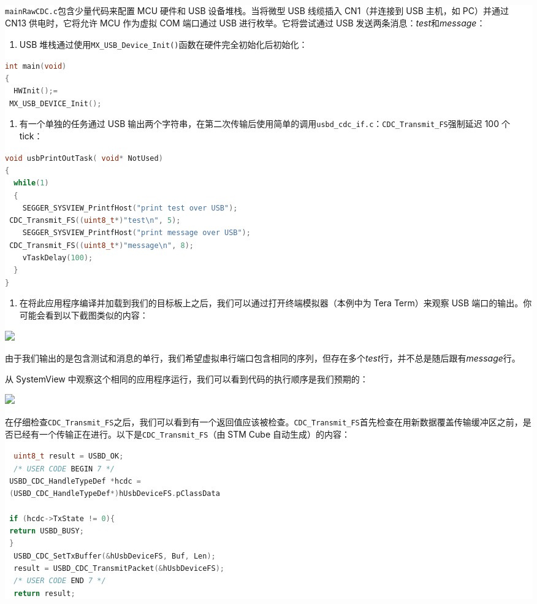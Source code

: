 `mainRawCDC.c`包含少量代码来配置 MCU 硬件和 USB 设备堆栈。当将微型 USB 线缆插入 CN1（并连接到 USB 主机，如 PC）并通过 CN13 供电时，它将允许 MCU 作为虚拟 COM 端口通过 USB 进行枚举。它将尝试通过 USB 发送两条消息：*test*和*message*：

1.  USB 堆栈通过使用`MX_USB_Device_Init()`函数在硬件完全初始化后初始化：

```cpp
int main(void)
{
  HWInit();=
 MX_USB_DEVICE_Init();
```

1.  有一个单独的任务通过 USB 输出两个字符串，在第二次传输后使用简单的调用`usbd_cdc_if.c`：`CDC_Transmit_FS`强制延迟 100 个 tick：

```cpp
void usbPrintOutTask( void* NotUsed)
{
  while(1)
  {
    SEGGER_SYSVIEW_PrintfHost("print test over USB");
 CDC_Transmit_FS((uint8_t*)"test\n", 5);
    SEGGER_SYSVIEW_PrintfHost("print message over USB");
 CDC_Transmit_FS((uint8_t*)"message\n", 8);
    vTaskDelay(100);
  }
}
```

1.  在将此应用程序编译并加载到我们的目标板上之后，我们可以通过打开终端模拟器（本例中为 Tera Term）来观察 USB 端口的输出。你可能会看到以下截图类似的内容：

![](img/5731c4e7-e36c-41b1-9ec5-d9f7a7c0fa60.png)

由于我们输出的是包含测试和消息的单行，我们希望虚拟串行端口包含相同的序列，但存在多个*test*行，并不总是随后跟有*message*行。

从 SystemView 中观察这个相同的应用程序运行，我们可以看到代码的执行顺序是我们预期的：

![](img/0fb6c15f-018a-42f6-ac32-75986b1a9ff9.png)

在仔细检查`CDC_Transmit_FS`之后，我们可以看到有一个返回值应该被检查。`CDC_Transmit_FS`首先检查在用新数据覆盖传输缓冲区之前，是否已经有一个传输正在进行。以下是`CDC_Transmit_FS`（由 STM Cube 自动生成）的内容：

```cpp
  uint8_t result = USBD_OK;
  /* USER CODE BEGIN 7 */
 USBD_CDC_HandleTypeDef *hcdc =
 (USBD_CDC_HandleTypeDef*)hUsbDeviceFS.pClassData

 if (hcdc->TxState != 0){
 return USBD_BUSY;
 }
  USBD_CDC_SetTxBuffer(&hUsbDeviceFS, Buf, Len);
  result = USBD_CDC_TransmitPacket(&hUsbDeviceFS);
  /* USER CODE END 7 */
  return result;
```
